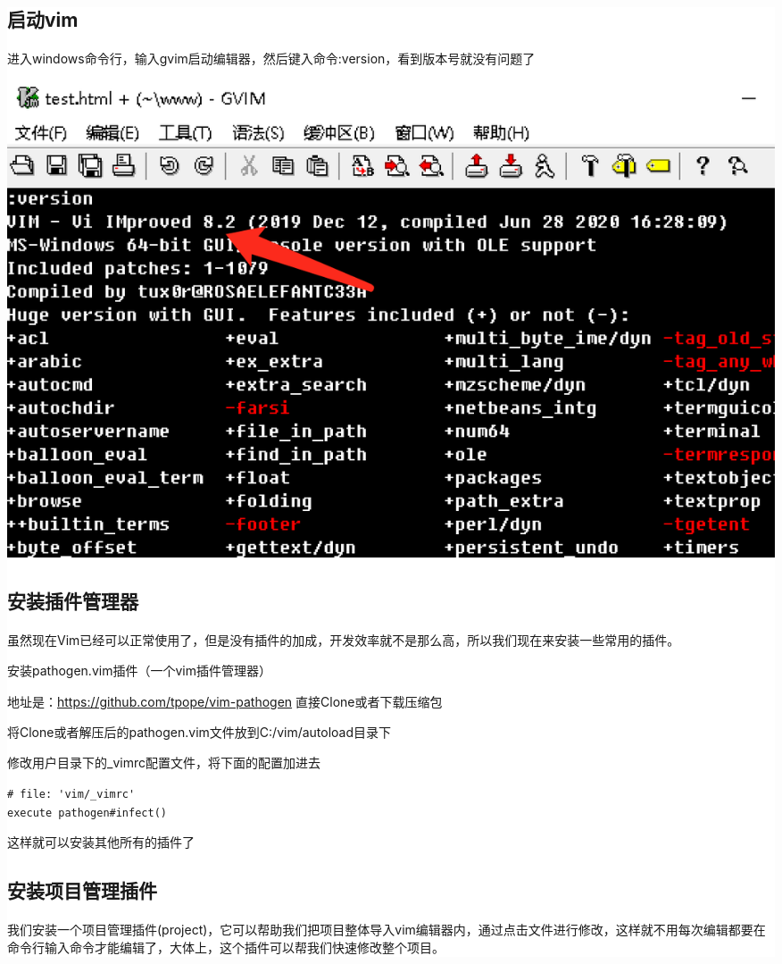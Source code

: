 ## 启动vim
进入windows命令行，输入gvim启动编辑器，然后键入命令:version，看到版本号就没有问题了

![version](/assets/img/vim/version.png)

## 安装插件管理器

 虽然现在Vim已经可以正常使用了，但是没有插件的加成，开发效率就不是那么高，所以我们现在来安装一些常用的插件。

  安装pathogen.vim插件（一个vim插件管理器）

  地址是：https://github.com/tpope/vim-pathogen 直接Clone或者下载压缩包

  将Clone或者解压后的pathogen.vim文件放到C:/vim/autoload目录下

修改用户目录下的_vimrc配置文件，将下面的配置加进去

```shell
# file: 'vim/_vimrc'
execute pathogen#infect()
```

这样就可以安装其他所有的插件了
## 安装项目管理插件
我们安装一个项目管理插件(project)，它可以帮助我们把项目整体导入vim编辑器内，通过点击文件进行修改，这样就不用每次编辑都要在命令行输入命令才能编辑了，大体上，这个插件可以帮我们快速修改整个项目。

